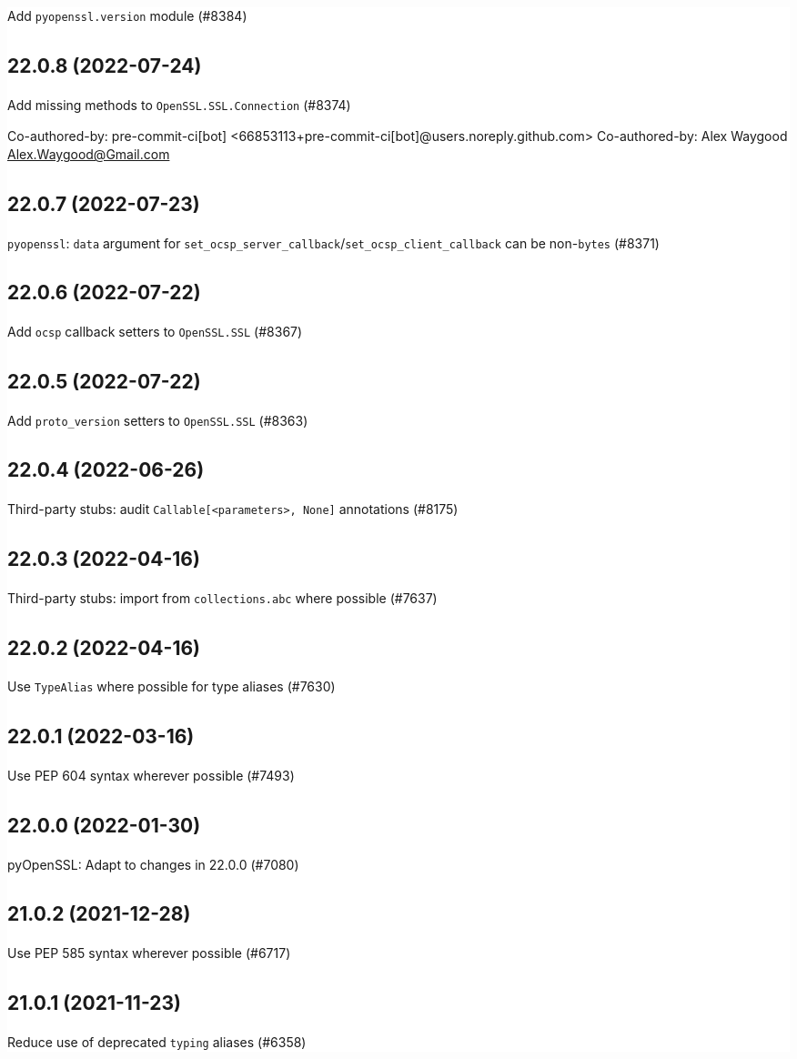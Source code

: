 Add `pyopenssl.version` module (#8384)

## 22.0.8 (2022-07-24)

Add missing methods to `OpenSSL.SSL.Connection` (#8374)

Co-authored-by: pre-commit-ci[bot] <66853113+pre-commit-ci[bot]@users.noreply.github.com>
Co-authored-by: Alex Waygood <Alex.Waygood@Gmail.com>

## 22.0.7 (2022-07-23)

`pyopenssl`: `data` argument for `set_ocsp_server_callback`/`set_ocsp_client_callback` can be non-`bytes` (#8371)

## 22.0.6 (2022-07-22)

Add `ocsp` callback setters to `OpenSSL.SSL` (#8367)

## 22.0.5 (2022-07-22)

Add `proto_version` setters to `OpenSSL.SSL` (#8363)

## 22.0.4 (2022-06-26)

Third-party stubs: audit `Callable[<parameters>, None]` annotations (#8175)

## 22.0.3 (2022-04-16)

Third-party stubs: import from `collections.abc` where possible (#7637)

## 22.0.2 (2022-04-16)

Use `TypeAlias` where possible for type aliases (#7630)

## 22.0.1 (2022-03-16)

Use PEP 604 syntax wherever possible (#7493)

## 22.0.0 (2022-01-30)

pyOpenSSL: Adapt to changes in 22.0.0 (#7080)

## 21.0.2 (2021-12-28)

Use PEP 585 syntax wherever possible (#6717)

## 21.0.1 (2021-11-23)

Reduce use of deprecated `typing` aliases (#6358)
